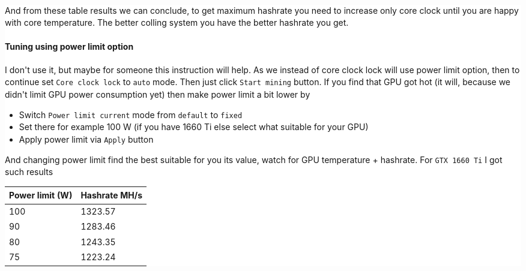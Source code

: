 And from these table results we can conclude, to get maximum hashrate you need to increase only core clock until you are happy with core temperature. The better colling system you have the better hashrate you get.

#### Tuning using power limit option

I don't use it, but maybe for someone this instruction will help.
As we instead of core clock lock will use power limit option, then to continue set `Core clock lock` to `auto` mode. Then just click `Start mining` button. If you find that GPU got hot (it will, because we didn't limit GPU power consumption yet) then make power limit a bit lower by

- Switch `Power limit current` mode from `default` to `fixed`
- Set there for example 100 W (if you have 1660 Ti else select what suitable for your GPU)
- Apply power limit via `Apply` button

And changing power limit find the best suitable for you its value, watch for GPU temperature + hashrate. For `GTX 1660 Ti` I got such results

| Power limit (W) | Hashrate MH/s |
|-----------------|---------------|
| 100             | 1323.57       |
| 90              | 1283.46       |
| 80              | 1243.35       |
| 75              | 1223.24       |
